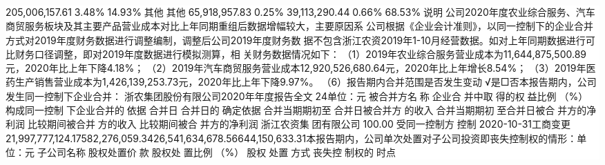 205,006,157.61
3.48%
14.93%
其他
其他
65,918,957.83
0.25%
39,113,290.44
0.66%
68.53%
说明
公司2020年度农业综合服务、汽车商贸服务板块及其主要产品营业成本对比上年同期重组后数据增幅较大，主要原因系
公司根据《企业会计准则》，以同一控制下的企业合并方式对2019年度财务数据进行调整编制，调整后公司2019年度财务数
据不包含浙江农资2019年1-10月经营数据。如对上年同期数据进行可比财务口径调整，即对2019年度数据进行模拟测算，相
关财务数据情况如下：
（1）2019年农业综合服务营业成本为11,644,875,500.89元，2020年比上年下降4.18%；
（2）2019年汽车商贸服务营业成本12,920,526,680.64元，2020年比上年增长8.54%；
（3）2019年医药生产销售营业成本为1,426,139,253.73元，2020年比上年下降9.97%。
（6）报告期内合并范围是否发生变动
√是□否本报告期内，公司发生同一控制下企业合并：
浙农集团股份有限公司2020年年度报告全文
24单位：元
被合并方名
称
企业合
并中取
得的权
益比例
（%）
构成同一控制
下企业合并的
依据
合并日
合并日的
确定依据
合并当期期初至
合并日被合并方
的收入
合并当期期初
至合并日被合
并方的净利润
比较期间被合并
方的收入
比较期间被合
并方的净利润
浙江农资集
团有限公司
100.00
受同一控制方
控制
2020-10-31工商变更21,997,777,124.17582,276,059.3426,541,634,678.56644,150,633.31本报告期内，公司单次处置对子公司投资即丧失控制权的情形：单位：元
子公司名称
股权处置价
款
股权处
置比例
（%）
股权
处置
方式
丧失控
制权的
时点